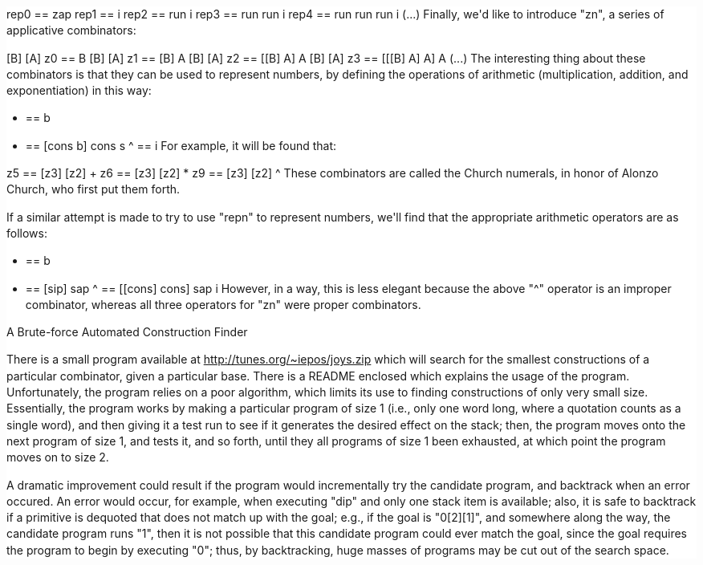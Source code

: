   rep0 == zap
  rep1 == i
  rep2 == run i
  rep3 == run run i
  rep4 == run run run i
  (...)
Finally, we'd like to introduce "zn", a series of applicative combinators:

  [B] [A] z0 == B
  [B] [A] z1 == [B] A
  [B] [A] z2 == [[B] A] A
  [B] [A] z3 == [[[B] A] A] A
  (...)
The interesting thing about these combinators is that they can be used to represent numbers, by defining the operations of arithmetic (multiplication, addition, and exponentiation) in this way:

  * == b
  + == [cons b] cons s
  ^ == i
For example, it will be found that:

  z5 == [z3] [z2] +
  z6 == [z3] [z2] *
  z9 == [z3] [z2] ^
These combinators are called the Church numerals, in honor of Alonzo Church, who first put them forth.

If a similar attempt is made to try to use "repn" to represent numbers, we'll find that the appropriate arithmetic operators are as follows:

  * == b
  + == [sip] sap
  ^ == [[cons] cons] sap i
However, in a way, this is less elegant because the above "^" operator is an improper combinator, whereas all three operators for "zn" were proper combinators.

A Brute-force Automated Construction Finder

There is a small program available at http://tunes.org/~iepos/joys.zip which will search for the smallest constructions of a particular combinator, given a particular base. There is a README enclosed which explains the usage of the program.
Unfortunately, the program relies on a poor algorithm, which limits its use to finding constructions of only very small size. Essentially, the program works by making a particular program of size 1 (i.e., only one word long, where a quotation counts as a single word), and then giving it a test run to see if it generates the desired effect on the stack; then, the program moves onto the next program of size 1, and tests it, and so forth, until they all programs of size 1 been exhausted, at which point the program moves on to size 2.

A dramatic improvement could result if the program would incrementally try the candidate program, and backtrack when an error occured. An error would occur, for example, when executing "dip" and only one stack item is available; also, it is safe to backtrack if a primitive is dequoted that does not match up with the goal; e.g., if the goal is "0[2][1]", and somewhere along the way, the candidate program runs "1", then it is not possible that this candidate program could ever match the goal, since the goal requires the program to begin by executing "0"; thus, by backtracking, huge masses of programs may be cut out of the search space.
